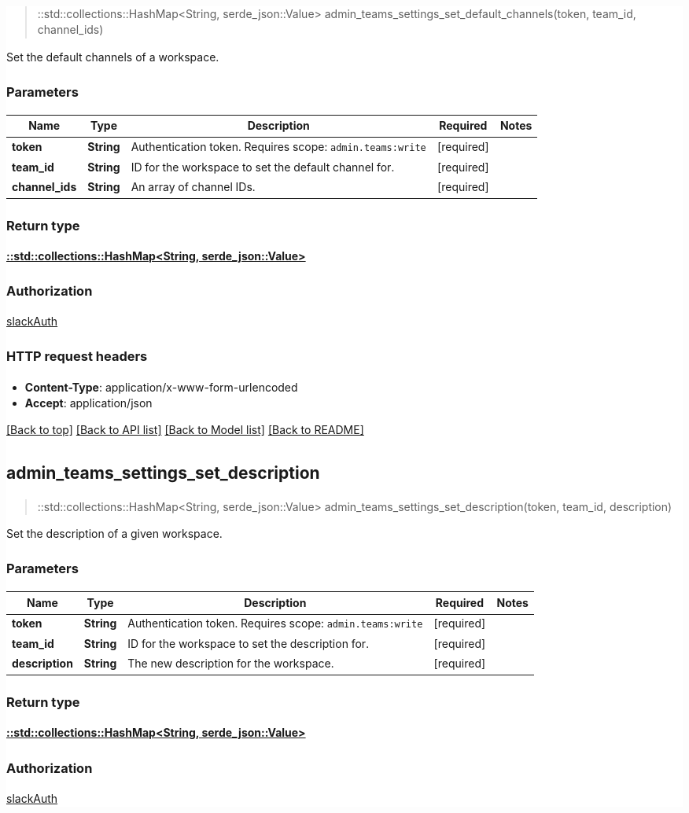 > ::std::collections::HashMap<String, serde_json::Value> admin_teams_settings_set_default_channels(token, team_id, channel_ids)


Set the default channels of a workspace.

### Parameters


Name | Type | Description  | Required | Notes
------------- | ------------- | ------------- | ------------- | -------------
**token** | **String** | Authentication token. Requires scope: `admin.teams:write` | [required] |
**team_id** | **String** | ID for the workspace to set the default channel for. | [required] |
**channel_ids** | **String** | An array of channel IDs. | [required] |

### Return type

[**::std::collections::HashMap<String, serde_json::Value>**](serde_json::Value.md)

### Authorization

[slackAuth](../README.md#slackAuth)

### HTTP request headers

- **Content-Type**: application/x-www-form-urlencoded
- **Accept**: application/json

[[Back to top]](#) [[Back to API list]](../README.md#documentation-for-api-endpoints) [[Back to Model list]](../README.md#documentation-for-models) [[Back to README]](../README.md)


## admin_teams_settings_set_description

> ::std::collections::HashMap<String, serde_json::Value> admin_teams_settings_set_description(token, team_id, description)


Set the description of a given workspace.

### Parameters


Name | Type | Description  | Required | Notes
------------- | ------------- | ------------- | ------------- | -------------
**token** | **String** | Authentication token. Requires scope: `admin.teams:write` | [required] |
**team_id** | **String** | ID for the workspace to set the description for. | [required] |
**description** | **String** | The new description for the workspace. | [required] |

### Return type

[**::std::collections::HashMap<String, serde_json::Value>**](serde_json::Value.md)

### Authorization

[slackAuth](../README.md#slackAuth)
